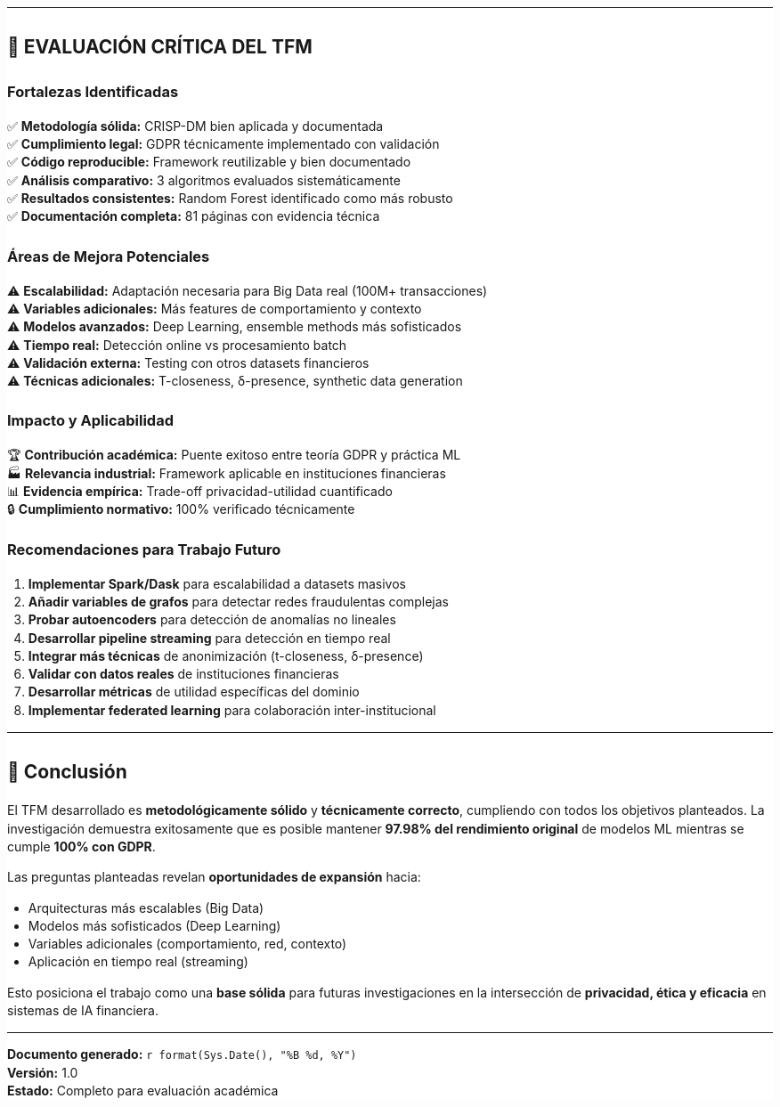 
---

## 🎯 EVALUACIÓN CRÍTICA DEL TFM

### Fortalezas Identificadas

✅ **Metodología sólida:** CRISP-DM bien aplicada y documentada  
✅ **Cumplimiento legal:** GDPR técnicamente implementado con validación  
✅ **Código reproducible:** Framework reutilizable y bien documentado  
✅ **Análisis comparativo:** 3 algoritmos evaluados sistemáticamente  
✅ **Resultados consistentes:** Random Forest identificado como más robusto  
✅ **Documentación completa:** 81 páginas con evidencia técnica  

### Áreas de Mejora Potenciales

⚠️ **Escalabilidad:** Adaptación necesaria para Big Data real (100M+ transacciones)  
⚠️ **Variables adicionales:** Más features de comportamiento y contexto  
⚠️ **Modelos avanzados:** Deep Learning, ensemble methods más sofisticados  
⚠️ **Tiempo real:** Detección online vs procesamiento batch  
⚠️ **Validación externa:** Testing con otros datasets financieros  
⚠️ **Técnicas adicionales:** T-closeness, δ-presence, synthetic data generation  

### Impacto y Aplicabilidad

🏆 **Contribución académica:** Puente exitoso entre teoría GDPR y práctica ML  
🏭 **Relevancia industrial:** Framework aplicable en instituciones financieras  
📊 **Evidencia empírica:** Trade-off privacidad-utilidad cuantificado  
🔒 **Cumplimiento normativo:** 100% verificado técnicamente  

### Recomendaciones para Trabajo Futuro

1. **Implementar Spark/Dask** para escalabilidad a datasets masivos
2. **Añadir variables de grafos** para detectar redes fraudulentas complejas
3. **Probar autoencoders** para detección de anomalías no lineales
4. **Desarrollar pipeline streaming** para detección en tiempo real
5. **Integrar más técnicas** de anonimización (t-closeness, δ-presence)
6. **Validar con datos reales** de instituciones financieras
7. **Desarrollar métricas** de utilidad específicas del dominio
8. **Implementar federated learning** para colaboración inter-institucional

---

## 📝 Conclusión

El TFM desarrollado es **metodológicamente sólido** y **técnicamente correcto**, cumpliendo con todos los objetivos planteados. La investigación demuestra exitosamente que es posible mantener **97.98% del rendimiento original** de modelos ML mientras se cumple **100% con GDPR**.

Las preguntas planteadas revelan **oportunidades de expansión** hacia:
- Arquitecturas más escalables (Big Data)
- Modelos más sofisticados (Deep Learning)
- Variables adicionales (comportamiento, red, contexto)
- Aplicación en tiempo real (streaming)

Esto posiciona el trabajo como una **base sólida** para futuras investigaciones en la intersección de **privacidad, ética y eficacia** en sistemas de IA financiera.

---

**Documento generado:** `r format(Sys.Date(), "%B %d, %Y")`  
**Versión:** 1.0  
**Estado:** Completo para evaluación académica
